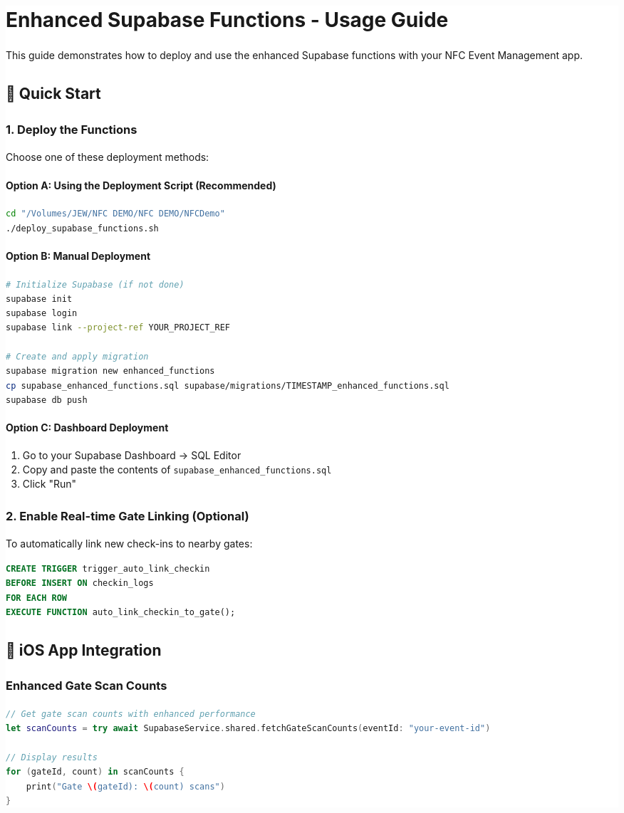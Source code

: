 # Enhanced Supabase Functions - Usage Guide

This guide demonstrates how to deploy and use the enhanced Supabase functions with your NFC Event Management app.

## 🚀 Quick Start

### 1. Deploy the Functions

Choose one of these deployment methods:

#### Option A: Using the Deployment Script (Recommended)
```bash
cd "/Volumes/JEW/NFC DEMO/NFC DEMO/NFCDemo"
./deploy_supabase_functions.sh
```

#### Option B: Manual Deployment
```bash
# Initialize Supabase (if not done)
supabase init
supabase login
supabase link --project-ref YOUR_PROJECT_REF

# Create and apply migration
supabase migration new enhanced_functions
cp supabase_enhanced_functions.sql supabase/migrations/TIMESTAMP_enhanced_functions.sql
supabase db push
```

#### Option C: Dashboard Deployment
1. Go to your Supabase Dashboard → SQL Editor
2. Copy and paste the contents of `supabase_enhanced_functions.sql`
3. Click "Run"

### 2. Enable Real-time Gate Linking (Optional)

To automatically link new check-ins to nearby gates:

```sql
CREATE TRIGGER trigger_auto_link_checkin 
BEFORE INSERT ON checkin_logs 
FOR EACH ROW 
EXECUTE FUNCTION auto_link_checkin_to_gate();
```

## 📱 iOS App Integration

### Enhanced Gate Scan Counts

```swift
// Get gate scan counts with enhanced performance
let scanCounts = try await SupabaseService.shared.fetchGateScanCounts(eventId: "your-event-id")

// Display results
for (gateId, count) in scanCounts {
    print("Gate \(gateId): \(count) scans")
}
```
